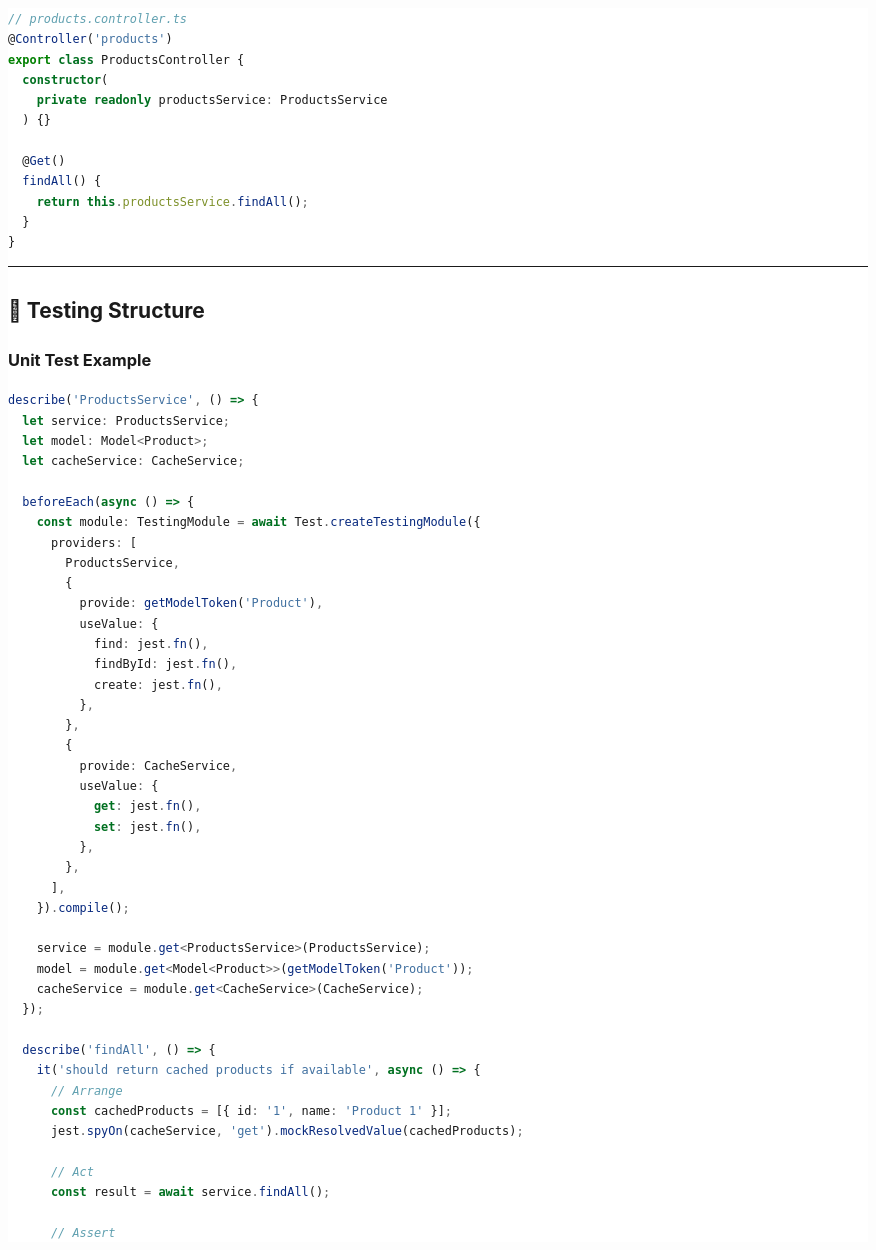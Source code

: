```typescript
// products.controller.ts
@Controller('products')
export class ProductsController {
  constructor(
    private readonly productsService: ProductsService
  ) {}
  
  @Get()
  findAll() {
    return this.productsService.findAll();
  }
}
```

---

## 🧪 Testing Structure

### Unit Test Example

```typescript
describe('ProductsService', () => {
  let service: ProductsService;
  let model: Model<Product>;
  let cacheService: CacheService;
  
  beforeEach(async () => {
    const module: TestingModule = await Test.createTestingModule({
      providers: [
        ProductsService,
        {
          provide: getModelToken('Product'),
          useValue: {
            find: jest.fn(),
            findById: jest.fn(),
            create: jest.fn(),
          },
        },
        {
          provide: CacheService,
          useValue: {
            get: jest.fn(),
            set: jest.fn(),
          },
        },
      ],
    }).compile();
    
    service = module.get<ProductsService>(ProductsService);
    model = module.get<Model<Product>>(getModelToken('Product'));
    cacheService = module.get<CacheService>(CacheService);
  });
  
  describe('findAll', () => {
    it('should return cached products if available', async () => {
      // Arrange
      const cachedProducts = [{ id: '1', name: 'Product 1' }];
      jest.spyOn(cacheService, 'get').mockResolvedValue(cachedProducts);
      
      // Act
      const result = await service.findAll();
      
      // Assert
```